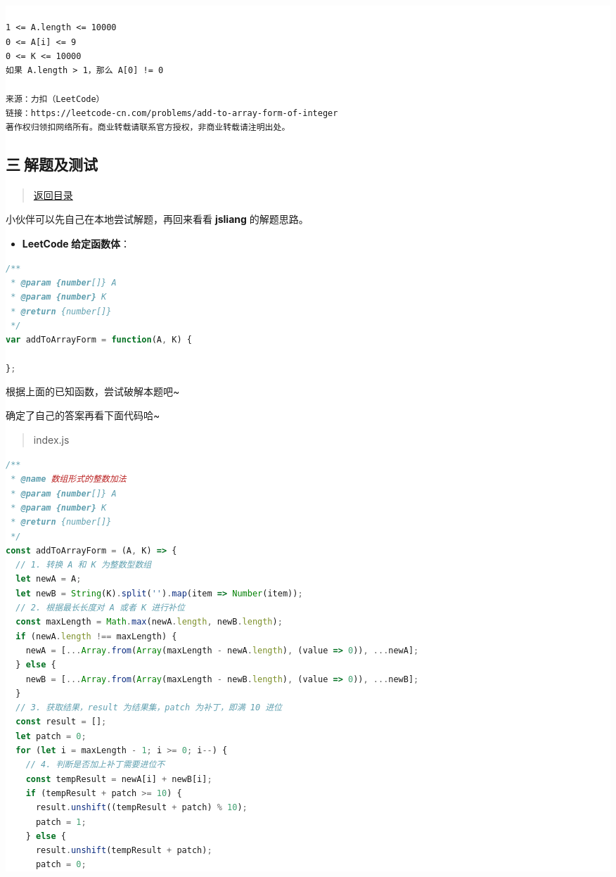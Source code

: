 ```

1 <= A.length <= 10000
0 <= A[i] <= 9
0 <= K <= 10000
如果 A.length > 1，那么 A[0] != 0

来源：力扣（LeetCode）
链接：https://leetcode-cn.com/problems/add-to-array-form-of-integer
著作权归领扣网络所有。商业转载请联系官方授权，非商业转载请注明出处。
```

## <a name="chapter-three" id="chapter-three"></a>三 解题及测试

> [返回目录](#chapter-one)

小伙伴可以先自己在本地尝试解题，再回来看看 **jsliang** 的解题思路。

* **LeetCode 给定函数体**：

```js
/**
 * @param {number[]} A
 * @param {number} K
 * @return {number[]}
 */
var addToArrayForm = function(A, K) {
    
};
```

根据上面的已知函数，尝试破解本题吧~

确定了自己的答案再看下面代码哈~

> index.js

```js
/**
 * @name 数组形式的整数加法
 * @param {number[]} A
 * @param {number} K
 * @return {number[]}
 */
const addToArrayForm = (A, K) => {
  // 1. 转换 A 和 K 为整数型数组
  let newA = A;
  let newB = String(K).split('').map(item => Number(item));
  // 2. 根据最长长度对 A 或者 K 进行补位
  const maxLength = Math.max(newA.length, newB.length);
  if (newA.length !== maxLength) {
    newA = [...Array.from(Array(maxLength - newA.length), (value => 0)), ...newA];
  } else {
    newB = [...Array.from(Array(maxLength - newB.length), (value => 0)), ...newB];
  }
  // 3. 获取结果，result 为结果集，patch 为补丁，即满 10 进位
  const result = [];
  let patch = 0;
  for (let i = maxLength - 1; i >= 0; i--) {
    // 4. 判断是否加上补丁需要进位不
    const tempResult = newA[i] + newB[i];
    if (tempResult + patch >= 10) {
      result.unshift((tempResult + patch) % 10);
      patch = 1;
    } else {
      result.unshift(tempResult + patch);
      patch = 0;
```